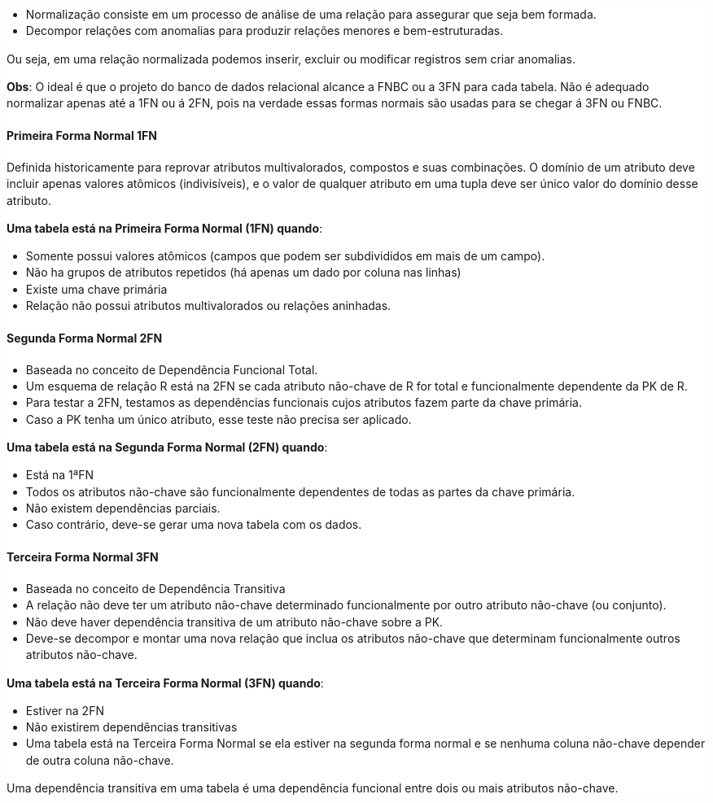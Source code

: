 - Normalização consiste em um processo de análise de uma relação para assegurar que seja bem formada.
- Decompor relações com anomalias para produzir relações menores e bem-estruturadas.

Ou seja, em uma relação normalizada podemos inserir, excluir ou modificar registros sem criar anomalias.

**Obs**: O ideal é que o projeto do banco de dados relacional alcance a FNBC ou a 3FN para cada tabela. Não é adequado normalizar apenas até a 1FN ou á 2FN, pois na verdade essas formas normais são usadas para se chegar á 3FN ou FNBC.

#### Primeira Forma Normal 1FN

Definida historicamente para reprovar atributos multivalorados, compostos e suas combinações.
O domínio de um atributo deve incluir apenas valores atômicos (indivisíveis), e o valor de qualquer atributo em uma tupla deve ser único valor do domínio desse atributo.

**Uma tabela está na Primeira Forma Normal (1FN) quando**:

- Somente possui valores atômicos (campos que podem ser subdivididos em mais de um campo).
- Não ha grupos de atributos repetidos (há apenas um dado por coluna nas linhas)
- Existe uma chave primária
- Relação não possui atributos multivalorados ou relações aninhadas.

#### Segunda Forma Normal 2FN

- Baseada no conceito de Dependência Funcional Total.
- Um esquema de relação R está na 2FN se cada atributo não-chave de R for total e funcionalmente dependente da PK de R.
- Para testar a 2FN, testamos as dependências funcionais cujos atributos fazem parte da chave primária.
- Caso a PK tenha um único atributo, esse teste não precisa ser aplicado.

**Uma tabela está na Segunda Forma Normal (2FN) quando**:

- Está na 1ªFN
- Todos os atributos não-chave são funcionalmente dependentes de todas as partes da chave primária.
- Não existem dependências parciais.
- Caso contrário, deve-se gerar uma nova tabela com os dados.

#### Terceira Forma Normal 3FN

- Baseada no conceito de Dependência Transitiva
- A relação não deve ter um atributo não-chave determinado funcionalmente por outro atributo não-chave (ou conjunto).
- Não deve haver dependência transitiva de um atributo não-chave sobre a PK.
- Deve-se decompor e montar uma nova relação que inclua os atributos não-chave que determinam funcionalmente outros atributos não-chave.

**Uma tabela está na Terceira Forma Normal (3FN) quando**:

- Estiver na 2FN
- Não existirem dependências transitivas
- Uma tabela está na Terceira Forma Normal se ela estiver na segunda forma normal e se nenhuma coluna não-chave depender de outra coluna não-chave.

Uma dependência transitiva em uma tabela é uma dependência funcional entre dois ou mais atributos não-chave.
